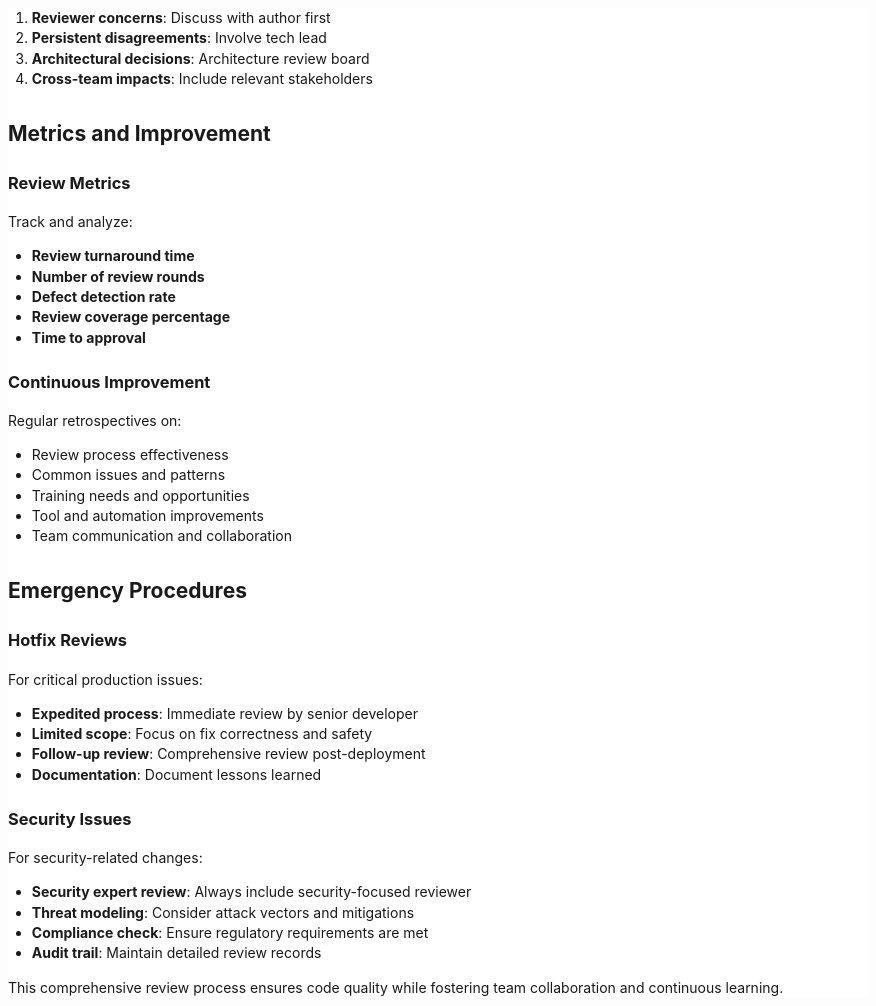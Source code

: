 1. **Reviewer concerns**: Discuss with author first
2. **Persistent disagreements**: Involve tech lead
3. **Architectural decisions**: Architecture review board
4. **Cross-team impacts**: Include relevant stakeholders

## Metrics and Improvement

### Review Metrics

Track and analyze:
- **Review turnaround time**
- **Number of review rounds**
- **Defect detection rate**
- **Review coverage percentage**
- **Time to approval**

### Continuous Improvement

Regular retrospectives on:
- Review process effectiveness
- Common issues and patterns
- Training needs and opportunities
- Tool and automation improvements
- Team communication and collaboration

## Emergency Procedures

### Hotfix Reviews

For critical production issues:
- **Expedited process**: Immediate review by senior developer
- **Limited scope**: Focus on fix correctness and safety
- **Follow-up review**: Comprehensive review post-deployment
- **Documentation**: Document lessons learned

### Security Issues

For security-related changes:
- **Security expert review**: Always include security-focused reviewer
- **Threat modeling**: Consider attack vectors and mitigations
- **Compliance check**: Ensure regulatory requirements are met
- **Audit trail**: Maintain detailed review records

This comprehensive review process ensures code quality while fostering team collaboration and continuous learning.